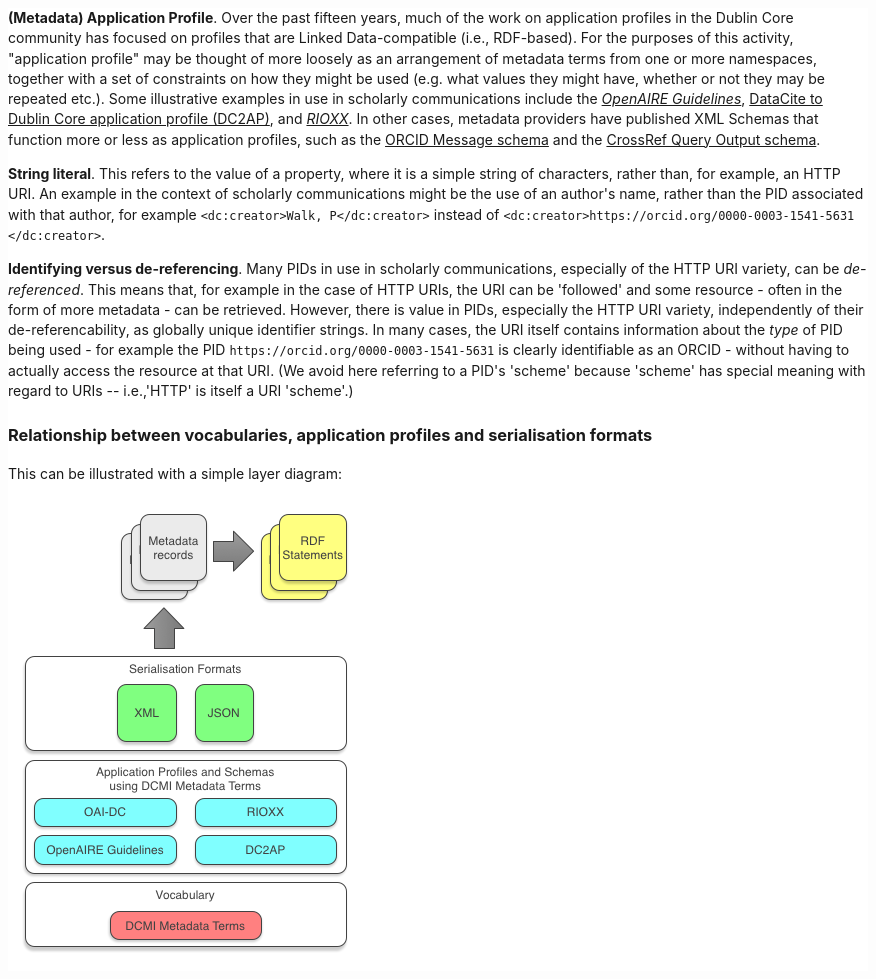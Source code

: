 **(Metadata) Application Profile**. Over the past fifteen years, much of the work on application profiles in the Dublin Core community has focused on profiles that are Linked Data-compatible (i.e., RDF-based). For the purposes of this activity, "application profile" may be thought of more loosely as an arrangement of metadata terms from one or more namespaces, together with a set of constraints on how they might be used (e.g. what values they might have, whether or not they may be repeated etc.). Some illustrative examples in use in scholarly communications include the  *[OpenAIRE Guidelines](https://guidelines.openaire.eu/en/latest/)*, [DataCite to Dublin Core application profile (DC2AP)](https://blog.datacite.org/datacite-to-dublin-core-application-profile/), and *[RIOXX](http://www.rioxx.net/profiles/v2-0-final/)*. In other cases, metadata providers have published XML Schemas that function more or less as application profiles, such as the [ORCID Message schema](https://github.com/ORCID/ORCID-Source/tree/master/orcid-model/src/main/resources) and the [CrossRef Query Output schema](http://data.crossref.org/reports/help/schema_doc/crossref_query_output2.0/query_output2.0.html).

**String literal**.  This refers to the value of a property, where it is a simple string of characters, rather than, for example, an HTTP URI. An example in the context of scholarly communications might be the use of an author's name, rather than the PID associated with that author, for example `<dc:creator>Walk, P</dc:creator>` instead of `<dc:creator>https://orcid.org/0000-0003-1541-5631</dc:creator>`.

**Identifying versus de-referencing**. Many PIDs in use in scholarly communications, especially of the HTTP URI variety, can be *de-referenced*. This means that, for example in the case of HTTP URIs, the URI can be 'followed' and some resource - often in the form of more metadata - can be retrieved. However, there is value in PIDs, especially the HTTP URI variety, independently of their de-referencability, as globally unique identifier strings. In many cases, the URI itself contains information about the *type* of PID being used - for example the PID `https://orcid.org/0000-0003-1541-5631` is clearly identifiable as an ORCID - without having to actually access the resource at that URI.  (We avoid here referring to a PID's 'scheme' because 'scheme' has special meaning with regard to URIs -- i.e.,'HTTP' is itself a URI 'scheme'.)

### Relationship between vocabularies, application profiles and serialisation formats
This can be illustrated with a simple layer diagram:

![](./model.png)
